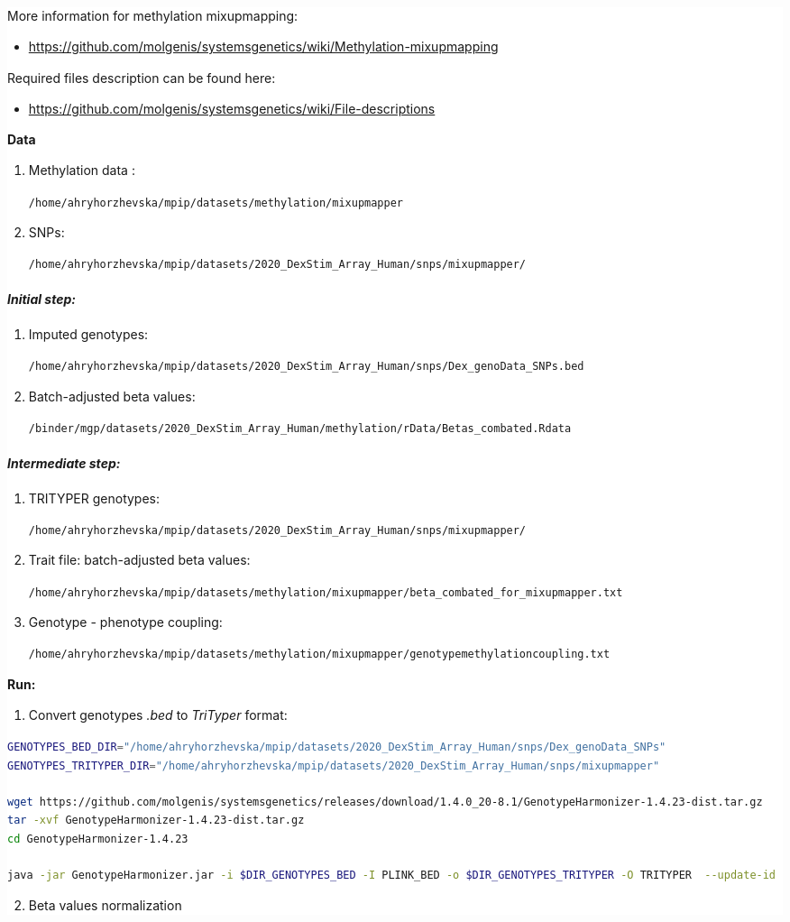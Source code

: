 More information for  methylation mixupmapping:
- https://github.com/molgenis/systemsgenetics/wiki/Methylation-mixupmapping

Required files description can be found here:
- https://github.com/molgenis/systemsgenetics/wiki/File-descriptions

**Data**

1. Methylation data :

    `/home/ahryhorzhevska/mpip/datasets/methylation/mixupmapper`

2. SNPs:

    `/home/ahryhorzhevska/mpip/datasets/2020_DexStim_Array_Human/snps/mixupmapper/`

#### _Initial step:_

1. Imputed genotypes: 

    `/home/ahryhorzhevska/mpip/datasets/2020_DexStim_Array_Human/snps/Dex_genoData_SNPs.bed`

2. Batch-adjusted beta values: 

    `/binder/mgp/datasets/2020_DexStim_Array_Human/methylation/rData/Betas_combated.Rdata`

#### _Intermediate step:_

1. TRITYPER genotypes:    
    
    `/home/ahryhorzhevska/mpip/datasets/2020_DexStim_Array_Human/snps/mixupmapper/`

2. Trait file: batch-adjusted beta values: 
    
    `/home/ahryhorzhevska/mpip/datasets/methylation/mixupmapper/beta_combated_for_mixupmapper.txt`

3. Genotype - phenotype coupling: 
    
    `/home/ahryhorzhevska/mpip/datasets/methylation/mixupmapper/genotypemethylationcoupling.txt`

**Run:**

1. Convert genotypes _.bed_ to _TriTyper_ format:

```sh
GENOTYPES_BED_DIR="/home/ahryhorzhevska/mpip/datasets/2020_DexStim_Array_Human/snps/Dex_genoData_SNPs"
GENOTYPES_TRITYPER_DIR="/home/ahryhorzhevska/mpip/datasets/2020_DexStim_Array_Human/snps/mixupmapper"

wget https://github.com/molgenis/systemsgenetics/releases/download/1.4.0_20-8.1/GenotypeHarmonizer-1.4.23-dist.tar.gz
tar -xvf GenotypeHarmonizer-1.4.23-dist.tar.gz
cd GenotypeHarmonizer-1.4.23

java -jar GenotypeHarmonizer.jar -i $DIR_GENOTYPES_BED -I PLINK_BED -o $DIR_GENOTYPES_TRITYPER -O TRITYPER  --update-id
```

2. Beta values normalization
